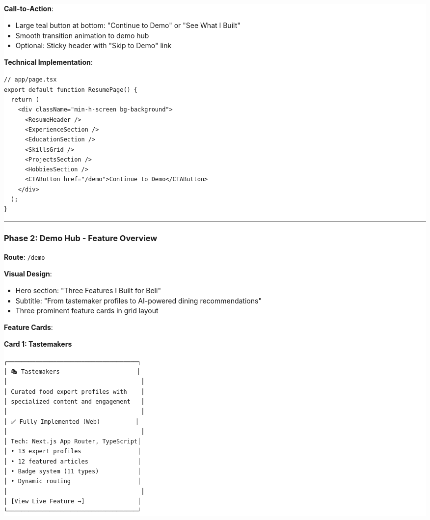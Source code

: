 **Call-to-Action**:
- Large teal button at bottom: "Continue to Demo" or "See What I Built"
- Smooth transition animation to demo hub
- Optional: Sticky header with "Skip to Demo" link

**Technical Implementation**:
```tsx
// app/page.tsx
export default function ResumePage() {
  return (
    <div className="min-h-screen bg-background">
      <ResumeHeader />
      <ExperienceSection />
      <EducationSection />
      <SkillsGrid />
      <ProjectsSection />
      <HobbiesSection />
      <CTAButton href="/demo">Continue to Demo</CTAButton>
    </div>
  );
}
```

---

### Phase 2: Demo Hub - Feature Overview

**Route**: `/demo`

**Visual Design**:
- Hero section: "Three Features I Built for Beli"
- Subtitle: "From tastemaker profiles to AI-powered dining recommendations"
- Three prominent feature cards in grid layout

**Feature Cards**:

**Card 1: Tastemakers**
```
┌─────────────────────────────────────┐
│ 🎭 Tastemakers                      │
│                                      │
│ Curated food expert profiles with    │
│ specialized content and engagement   │
│                                      │
│ ✅ Fully Implemented (Web)          │
│                                      │
│ Tech: Next.js App Router, TypeScript│
│ • 13 expert profiles                │
│ • 12 featured articles              │
│ • Badge system (11 types)           │
│ • Dynamic routing                   │
│                                      │
│ [View Live Feature →]               │
└─────────────────────────────────────┘
```
